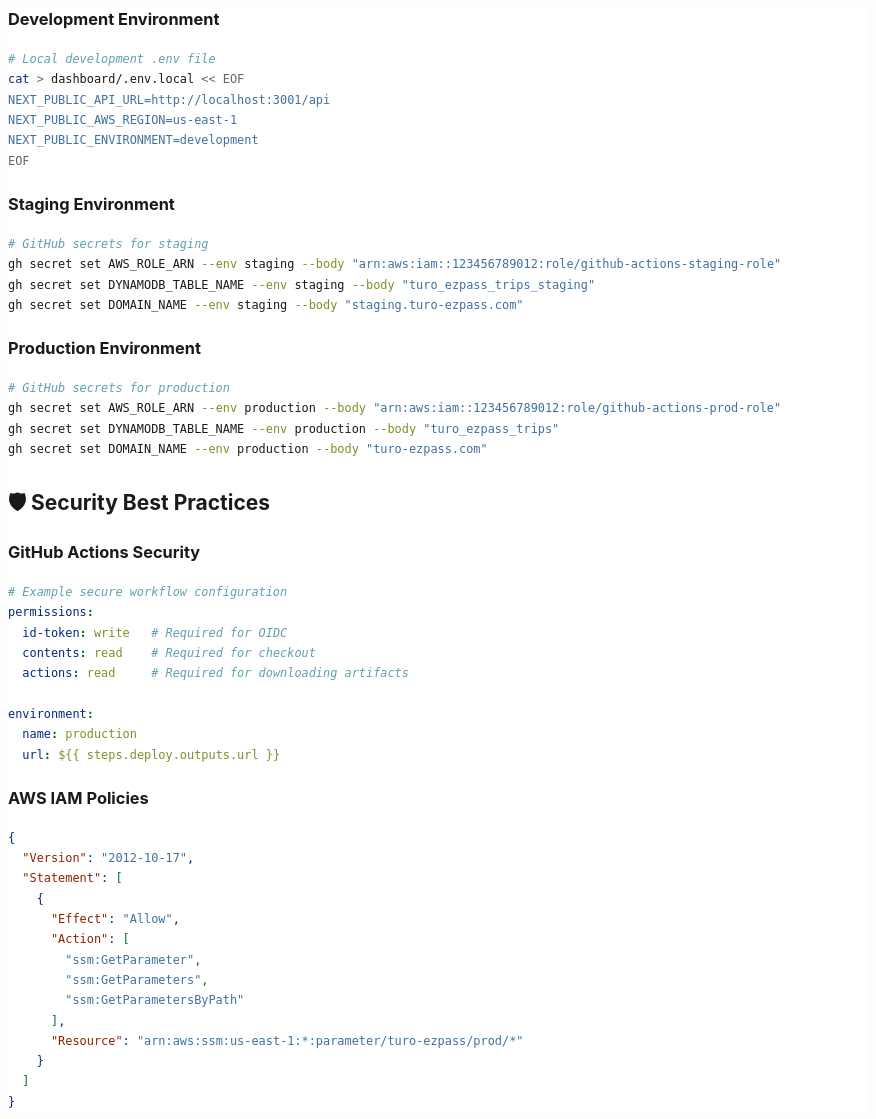 ### Development Environment

```bash
# Local development .env file
cat > dashboard/.env.local << EOF
NEXT_PUBLIC_API_URL=http://localhost:3001/api
NEXT_PUBLIC_AWS_REGION=us-east-1
NEXT_PUBLIC_ENVIRONMENT=development
EOF
```

### Staging Environment

```bash
# GitHub secrets for staging
gh secret set AWS_ROLE_ARN --env staging --body "arn:aws:iam::123456789012:role/github-actions-staging-role"
gh secret set DYNAMODB_TABLE_NAME --env staging --body "turo_ezpass_trips_staging"
gh secret set DOMAIN_NAME --env staging --body "staging.turo-ezpass.com"
```

### Production Environment

```bash
# GitHub secrets for production
gh secret set AWS_ROLE_ARN --env production --body "arn:aws:iam::123456789012:role/github-actions-prod-role"
gh secret set DYNAMODB_TABLE_NAME --env production --body "turo_ezpass_trips"
gh secret set DOMAIN_NAME --env production --body "turo-ezpass.com"
```

## 🛡️ Security Best Practices

### GitHub Actions Security

```yaml
# Example secure workflow configuration
permissions:
  id-token: write   # Required for OIDC
  contents: read    # Required for checkout
  actions: read     # Required for downloading artifacts

environment:
  name: production
  url: ${{ steps.deploy.outputs.url }}
```

### AWS IAM Policies

```json
{
  "Version": "2012-10-17",
  "Statement": [
    {
      "Effect": "Allow",
      "Action": [
        "ssm:GetParameter",
        "ssm:GetParameters",
        "ssm:GetParametersByPath"
      ],
      "Resource": "arn:aws:ssm:us-east-1:*:parameter/turo-ezpass/prod/*"
    }
  ]
}
```
